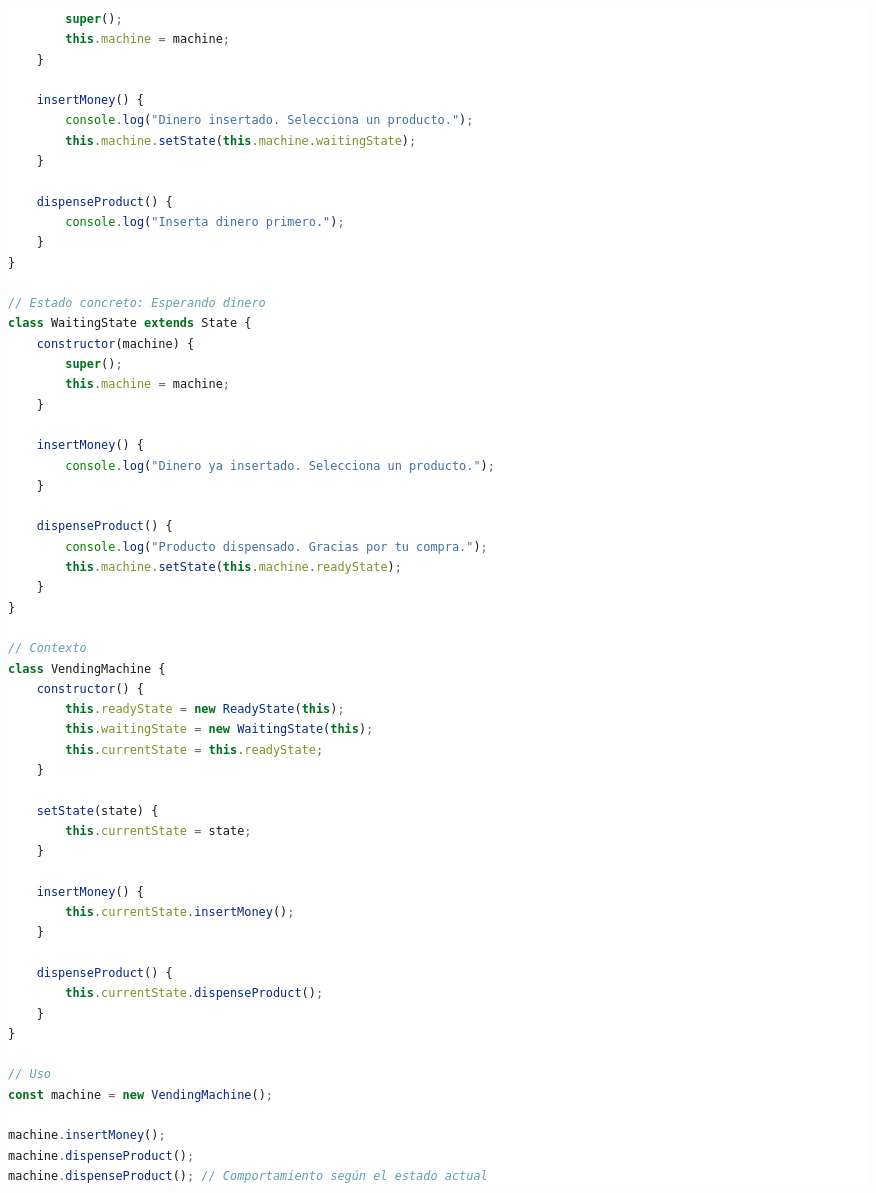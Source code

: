 ```javascript
        super();
        this.machine = machine;
    }

    insertMoney() {
        console.log("Dinero insertado. Selecciona un producto.");
        this.machine.setState(this.machine.waitingState);
    }

    dispenseProduct() {
        console.log("Inserta dinero primero.");
    }
}

// Estado concreto: Esperando dinero
class WaitingState extends State {
    constructor(machine) {
        super();
        this.machine = machine;
    }

    insertMoney() {
        console.log("Dinero ya insertado. Selecciona un producto.");
    }

    dispenseProduct() {
        console.log("Producto dispensado. Gracias por tu compra.");
        this.machine.setState(this.machine.readyState);
    }
}

// Contexto
class VendingMachine {
    constructor() {
        this.readyState = new ReadyState(this);
        this.waitingState = new WaitingState(this);
        this.currentState = this.readyState;
    }

    setState(state) {
        this.currentState = state;
    }

    insertMoney() {
        this.currentState.insertMoney();
    }

    dispenseProduct() {
        this.currentState.dispenseProduct();
    }
}

// Uso
const machine = new VendingMachine();

machine.insertMoney();
machine.dispenseProduct();
machine.dispenseProduct(); // Comportamiento según el estado actual
```
